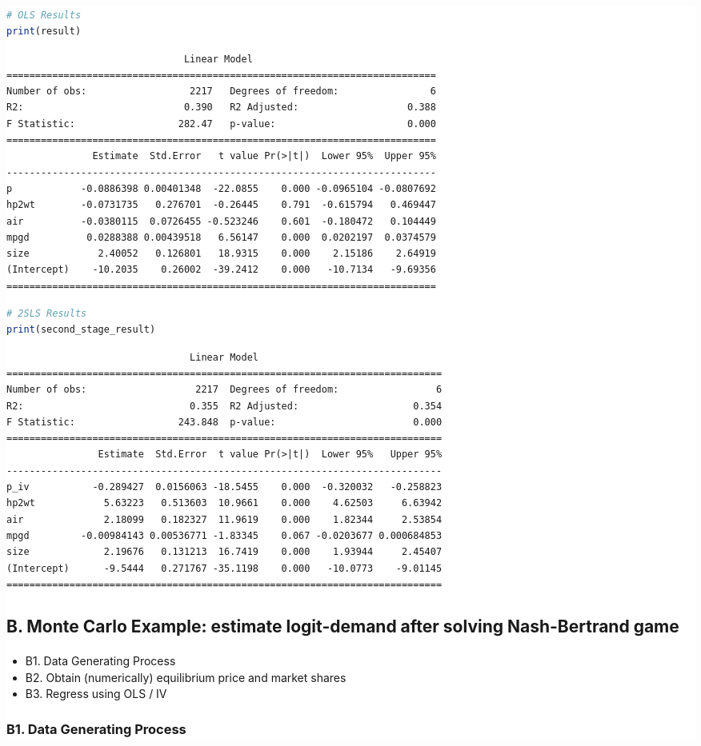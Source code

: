 
```julia
# OLS Results
print(result)
```

                                   Linear Model                               
    ===========================================================================
    Number of obs:                  2217   Degrees of freedom:                6
    R2:                            0.390   R2 Adjusted:                   0.388
    F Statistic:                  282.47   p-value:                       0.000
    ===========================================================================
                   Estimate  Std.Error   t value Pr(>|t|)  Lower 95%  Upper 95%
    ---------------------------------------------------------------------------
    p            -0.0886398 0.00401348  -22.0855    0.000 -0.0965104 -0.0807692
    hp2wt        -0.0731735   0.276701  -0.26445    0.791  -0.615794   0.469447
    air          -0.0380115  0.0726455 -0.523246    0.601  -0.180472   0.104449
    mpgd          0.0288388 0.00439518   6.56147    0.000  0.0202197  0.0374579
    size            2.40052   0.126801   18.9315    0.000    2.15186    2.64919
    (Intercept)    -10.2035    0.26002  -39.2412    0.000   -10.7134   -9.69356
    ===========================================================================



```julia
# 2SLS Results
print(second_stage_result)
```

                                    Linear Model                                
    ============================================================================
    Number of obs:                   2217  Degrees of freedom:                 6
    R2:                             0.355  R2 Adjusted:                    0.354
    F Statistic:                  243.848  p-value:                        0.000
    ============================================================================
                    Estimate  Std.Error  t value Pr(>|t|)  Lower 95%   Upper 95%
    ----------------------------------------------------------------------------
    p_iv           -0.289427  0.0156063 -18.5455    0.000  -0.320032   -0.258823
    hp2wt            5.63223   0.513603  10.9661    0.000    4.62503     6.63942
    air              2.18099   0.182327  11.9619    0.000    1.82344     2.53854
    mpgd         -0.00984143 0.00536771 -1.83345    0.067 -0.0203677 0.000684853
    size             2.19676   0.131213  16.7419    0.000    1.93944     2.45407
    (Intercept)      -9.5444   0.271767 -35.1198    0.000   -10.0773    -9.01145
    ============================================================================


## B. Monte Carlo Example: estimate logit-demand after solving Nash-Bertrand game
- B1. Data Generating Process
- B2. Obtain (numerically) equilibrium price and market shares
- B3. Regress using OLS / IV

### B1. Data Generating Process

